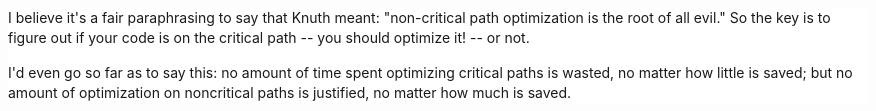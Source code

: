 I believe it's a fair paraphrasing to say that Knuth meant: "non-critical path optimization is the root of all evil." So the key is to figure out if your code is on the critical path -- you should optimize it! -- or not.


I'd even go so far as to say this: no amount of time spent optimizing critical paths is wasted, no matter how little is saved; but no amount of optimization on noncritical paths is justified, no matter how much is saved.















































































